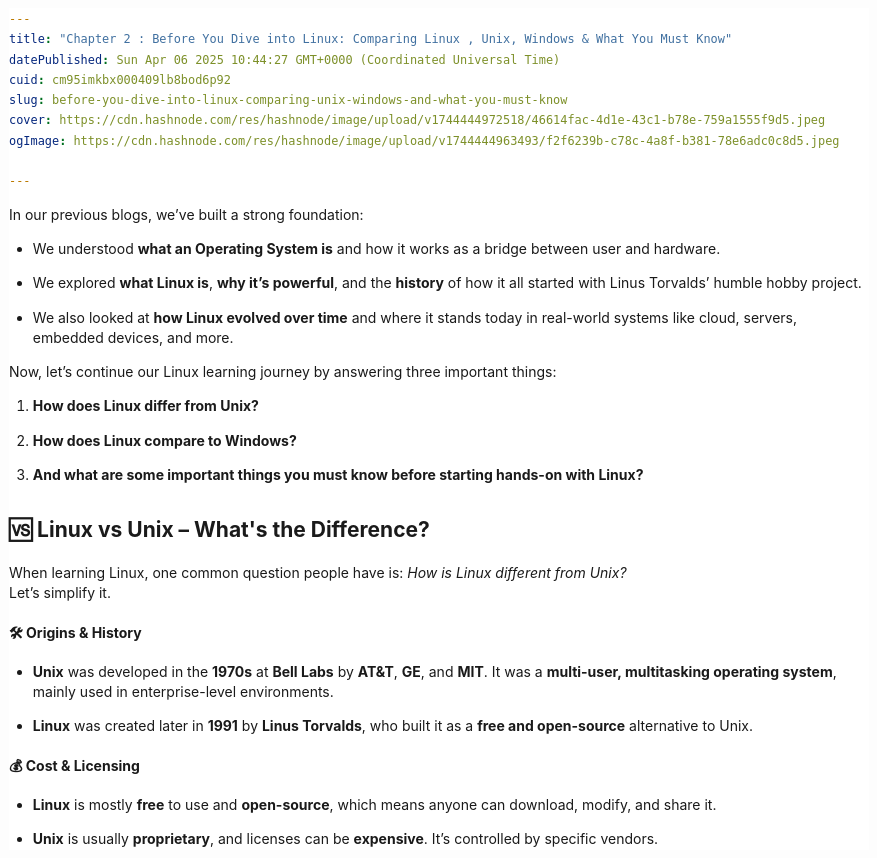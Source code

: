 ```yaml
---
title: "Chapter 2 : Before You Dive into Linux: Comparing Linux , Unix, Windows & What You Must Know"
datePublished: Sun Apr 06 2025 10:44:27 GMT+0000 (Coordinated Universal Time)
cuid: cm95imkbx000409lb8bod6p92
slug: before-you-dive-into-linux-comparing-unix-windows-and-what-you-must-know
cover: https://cdn.hashnode.com/res/hashnode/image/upload/v1744444972518/46614fac-4d1e-43c1-b78e-759a1555f9d5.jpeg
ogImage: https://cdn.hashnode.com/res/hashnode/image/upload/v1744444963493/f2f6239b-c78c-4a8f-b381-78e6adc0c8d5.jpeg

---
```


In our previous blogs, we’ve built a strong foundation:

* We understood **what an Operating System is** and how it works as a bridge between user and hardware.
    
* We explored **what Linux is**, **why it’s powerful**, and the **history** of how it all started with Linus Torvalds’ humble hobby project.
    
* We also looked at **how Linux evolved over time** and where it stands today in real-world systems like cloud, servers, embedded devices, and more.
    

Now, let’s continue our Linux learning journey by answering three important things:

1. **How does Linux differ from Unix?**
    
2. **How does Linux compare to Windows?**
    
3. **And what are some important things you must know before starting hands-on with Linux?**
    

## 🆚 Linux vs Unix – What's the Difference?

When learning Linux, one common question people have is: *How is Linux different from Unix?*  
Let’s simplify it.

#### 🛠️ **Origins & History**

* **Unix** was developed in the **1970s** at **Bell Labs** by **AT&T**, **GE**, and **MIT**. It was a **multi-user, multitasking operating system**, mainly used in enterprise-level environments.
    
* **Linux** was created later in **1991** by **Linus Torvalds**, who built it as a **free and open-source** alternative to Unix.
    

#### 💰 **Cost & Licensing**

* **Linux** is mostly **free** to use and **open-source**, which means anyone can download, modify, and share it.
    
* **Unix** is usually **proprietary**, and licenses can be **expensive**. It’s controlled by specific vendors.
    